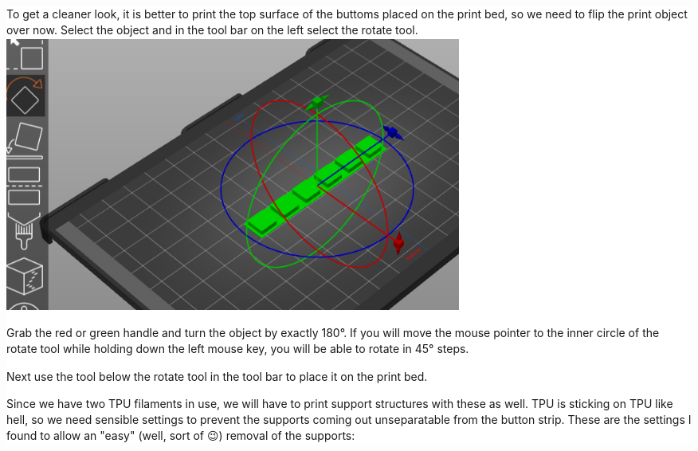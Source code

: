 To get a cleaner look, it is better to print the top surface of the buttoms placed on the print bed, so we need to flip the print object over now.
Select the object and in the tool bar on the left select the rotate tool.
<img src="https://github.com/Miq1/FredBoard/blob/main/Top Row Mod/PrusaRotate.png" width="66%" alt="Rotate object">

Grab the red or green handle and turn the object by exactly 180°.
If you will move the mouse pointer to the inner circle of the rotate tool while holding down the left mouse key, you will be able to rotate in 45° steps.

Next use the tool below the rotate tool in the tool bar to place it on the print bed.

Since we have two TPU filaments in use, we will have to print support structures with these as well.
TPU is sticking on TPU like hell, so we need sensible settings to prevent the supports coming out unseparatable from the button strip.
These are the settings I found to allow an "easy" (well, sort of :wink:) removal of the supports: